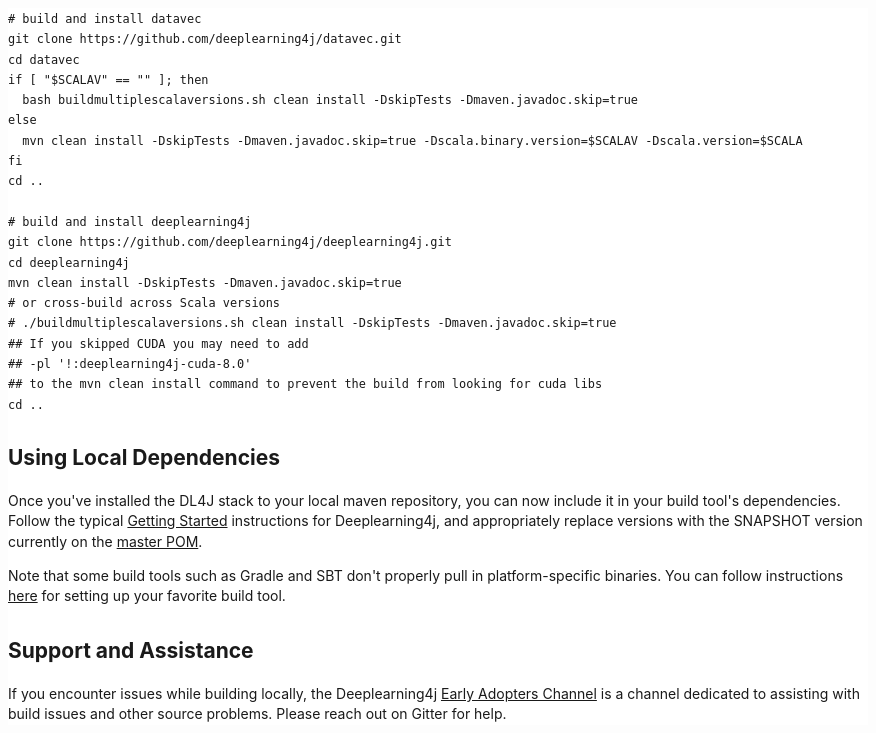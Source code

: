 ``` shell
# build and install datavec
git clone https://github.com/deeplearning4j/datavec.git
cd datavec
if [ "$SCALAV" == "" ]; then
  bash buildmultiplescalaversions.sh clean install -DskipTests -Dmaven.javadoc.skip=true
else
  mvn clean install -DskipTests -Dmaven.javadoc.skip=true -Dscala.binary.version=$SCALAV -Dscala.version=$SCALA
fi
cd ..

# build and install deeplearning4j
git clone https://github.com/deeplearning4j/deeplearning4j.git
cd deeplearning4j
mvn clean install -DskipTests -Dmaven.javadoc.skip=true
# or cross-build across Scala versions
# ./buildmultiplescalaversions.sh clean install -DskipTests -Dmaven.javadoc.skip=true
## If you skipped CUDA you may need to add 
## -pl '!:deeplearning4j-cuda-8.0' 
## to the mvn clean install command to prevent the build from looking for cuda libs
cd ..
```

## Using Local Dependencies

Once you've installed the DL4J stack to your local maven repository, you can now include it in your build tool's dependencies. Follow the typical [Getting Started](http://deeplearning4j.org/gettingstarted) instructions for Deeplearning4j, and appropriately replace versions with the SNAPSHOT version currently on the [master POM](https://github.com/deeplearning4j/deeplearning4j/blob/master/pom.xml).

Note that some build tools such as Gradle and SBT don't properly pull in platform-specific binaries. You can follow instructions [here](http://nd4j.org/dependencies.html) for setting up your favorite build tool.

## Support and Assistance

If you encounter issues while building locally, the Deeplearning4j [Early Adopters Channel](https://gitter.im/deeplearning4j/deeplearning4j/earlyadopters) is a channel dedicated to assisting with build issues and other source problems. Please reach out on Gitter for help.
